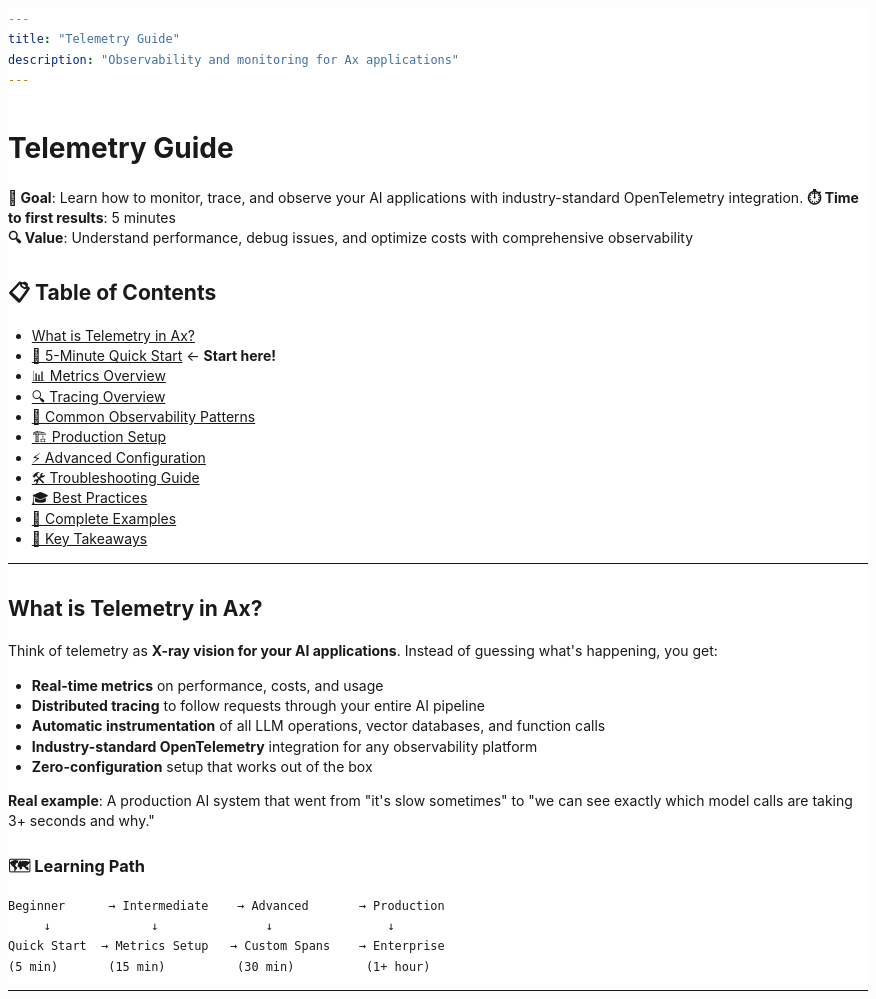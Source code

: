 ```yaml
---
title: "Telemetry Guide"
description: "Observability and monitoring for Ax applications"
---
```


# Telemetry Guide

**🎯 Goal**: Learn how to monitor, trace, and observe your AI applications with industry-standard OpenTelemetry integration.
**⏱️ Time to first results**: 5 minutes  
**🔍 Value**: Understand performance, debug issues, and optimize costs with comprehensive observability

## 📋 Table of Contents

- [What is Telemetry in Ax?](#what-is-telemetry-in-ax)
- [🚀 5-Minute Quick Start](#-5-minute-quick-start) ← **Start here!**
- [📊 Metrics Overview](#-metrics-overview)
- [🔍 Tracing Overview](#-tracing-overview)
- [🎯 Common Observability Patterns](#-common-observability-patterns)
- [🏗️ Production Setup](#️-production-setup)
- [⚡ Advanced Configuration](#-advanced-configuration)
- [🛠️ Troubleshooting Guide](#️-troubleshooting-guide)
- [🎓 Best Practices](#-best-practices)
- [📖 Complete Examples](#-complete-examples)
- [🎯 Key Takeaways](#-key-takeaways)

---

## What is Telemetry in Ax?

Think of telemetry as **X-ray vision for your AI applications**. Instead of guessing what's happening, you get:

- **Real-time metrics** on performance, costs, and usage
- **Distributed tracing** to follow requests through your entire AI pipeline
- **Automatic instrumentation** of all LLM operations, vector databases, and function calls
- **Industry-standard OpenTelemetry** integration for any observability platform
- **Zero-configuration** setup that works out of the box

**Real example**: A production AI system that went from "it's slow sometimes" to "we can see exactly which model calls are taking 3+ seconds and why."

### 🗺️ Learning Path
```
Beginner      → Intermediate    → Advanced       → Production
     ↓              ↓               ↓                ↓
Quick Start  → Metrics Setup   → Custom Spans    → Enterprise
(5 min)       (15 min)          (30 min)          (1+ hour)
```

---